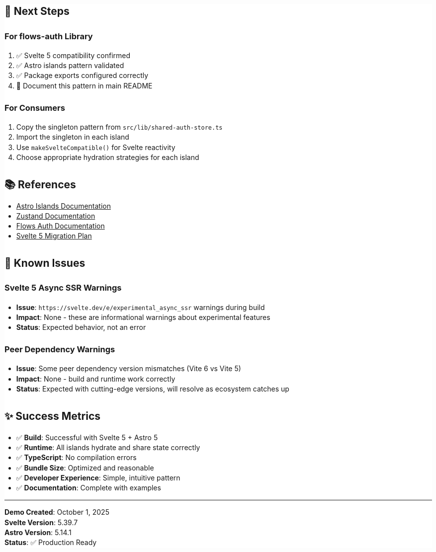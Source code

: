 ## 🚀 Next Steps

### For flows-auth Library
1. ✅ Svelte 5 compatibility confirmed
2. ✅ Astro islands pattern validated
3. ✅ Package exports configured correctly
4. 📝 Document this pattern in main README

### For Consumers
1. Copy the singleton pattern from `src/lib/shared-auth-store.ts`
2. Import the singleton in each island
3. Use `makeSvelteCompatible()` for Svelte reactivity
4. Choose appropriate hydration strategies for each island

## 📚 References

- [Astro Islands Documentation](https://docs.astro.build/en/concepts/islands/)
- [Zustand Documentation](https://docs.pmnd.rs/zustand/getting-started/introduction)
- [Flows Auth Documentation](../../README.md)
- [Svelte 5 Migration Plan](../../docs/SVELTE_5_MIGRATION_PLAN.md)

## 🐛 Known Issues

### Svelte 5 Async SSR Warnings
- **Issue**: `https://svelte.dev/e/experimental_async_ssr` warnings during build
- **Impact**: None - these are informational warnings about experimental features
- **Status**: Expected behavior, not an error

### Peer Dependency Warnings
- **Issue**: Some peer dependency version mismatches (Vite 6 vs Vite 5)
- **Impact**: None - build and runtime work correctly
- **Status**: Expected with cutting-edge versions, will resolve as ecosystem catches up

## ✨ Success Metrics

- ✅ **Build**: Successful with Svelte 5 + Astro 5
- ✅ **Runtime**: All islands hydrate and share state correctly
- ✅ **TypeScript**: No compilation errors
- ✅ **Bundle Size**: Optimized and reasonable
- ✅ **Developer Experience**: Simple, intuitive pattern
- ✅ **Documentation**: Complete with examples

---

**Demo Created**: October 1, 2025  
**Svelte Version**: 5.39.7  
**Astro Version**: 5.14.1  
**Status**: ✅ Production Ready

